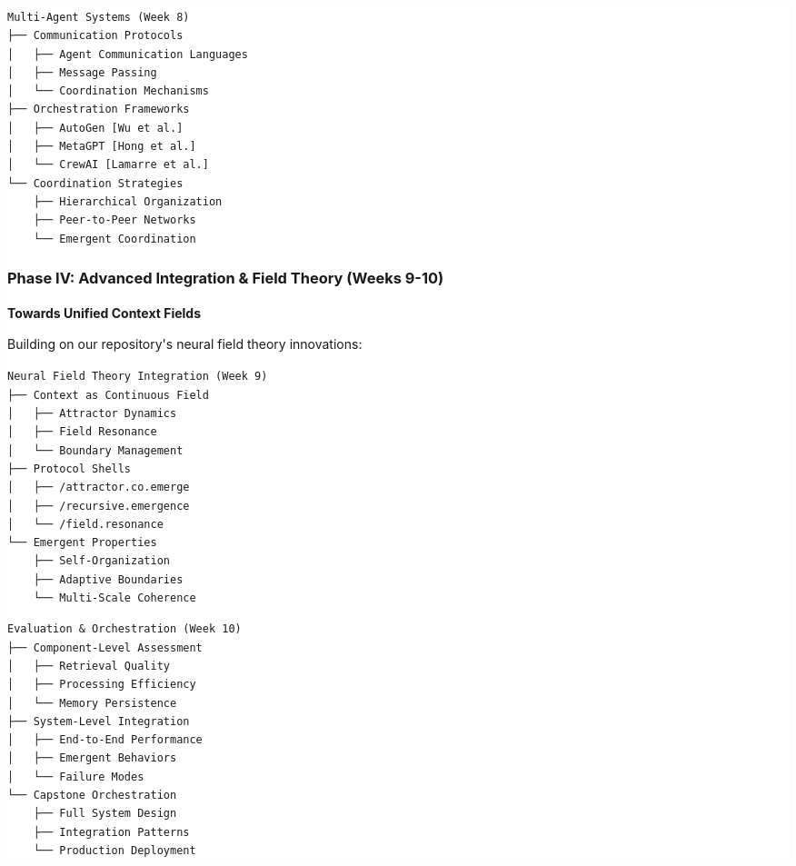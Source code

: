 ```
Multi-Agent Systems (Week 8)
├── Communication Protocols
│   ├── Agent Communication Languages
│   ├── Message Passing
│   └── Coordination Mechanisms
├── Orchestration Frameworks
│   ├── AutoGen [Wu et al.]
│   ├── MetaGPT [Hong et al.]
│   └── CrewAI [Lamarre et al.]
└── Coordination Strategies
    ├── Hierarchical Organization
    ├── Peer-to-Peer Networks
    └── Emergent Coordination
```

### Phase IV: Advanced Integration & Field Theory (Weeks 9-10)
**Towards Unified Context Fields**

Building on our repository's neural field theory innovations:

```
Neural Field Theory Integration (Week 9)
├── Context as Continuous Field
│   ├── Attractor Dynamics
│   ├── Field Resonance
│   └── Boundary Management
├── Protocol Shells
│   ├── /attractor.co.emerge
│   ├── /recursive.emergence
│   └── /field.resonance
└── Emergent Properties
    ├── Self-Organization
    ├── Adaptive Boundaries
    └── Multi-Scale Coherence
```

```
Evaluation & Orchestration (Week 10)
├── Component-Level Assessment
│   ├── Retrieval Quality
│   ├── Processing Efficiency
│   └── Memory Persistence
├── System-Level Integration
│   ├── End-to-End Performance
│   ├── Emergent Behaviors
│   └── Failure Modes
└── Capstone Orchestration
    ├── Full System Design
    ├── Integration Patterns
    └── Production Deployment
```
